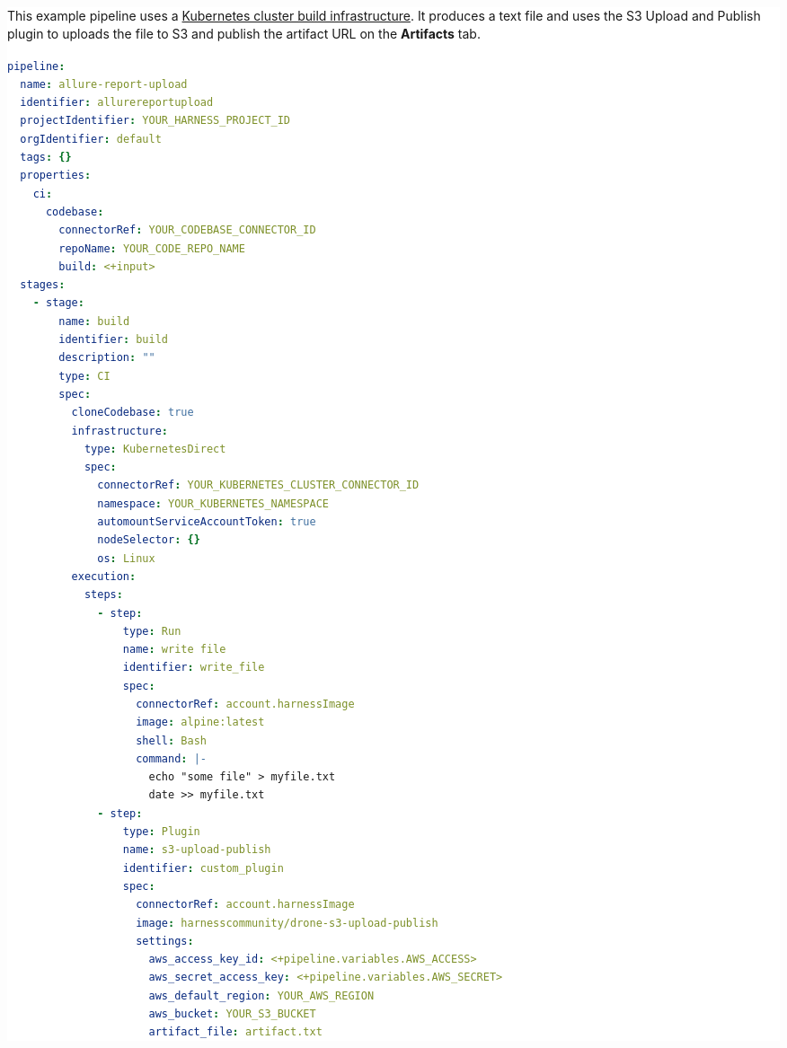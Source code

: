 ```yaml
```

</TabItem>
  <TabItem value="k8s" label="Self-managed">

This example pipeline uses a [Kubernetes cluster build infrastructure](/docs/category/set-up-kubernetes-cluster-build-infrastructures). It produces a text file and uses the S3 Upload and Publish plugin to uploads the file to S3 and publish the artifact URL on the **Artifacts** tab.

```yaml
pipeline:
  name: allure-report-upload
  identifier: allurereportupload
  projectIdentifier: YOUR_HARNESS_PROJECT_ID
  orgIdentifier: default
  tags: {}
  properties:
    ci:
      codebase:
        connectorRef: YOUR_CODEBASE_CONNECTOR_ID
        repoName: YOUR_CODE_REPO_NAME
        build: <+input>
  stages:
    - stage:
        name: build
        identifier: build
        description: ""
        type: CI
        spec:
          cloneCodebase: true
          infrastructure:
            type: KubernetesDirect
            spec:
              connectorRef: YOUR_KUBERNETES_CLUSTER_CONNECTOR_ID
              namespace: YOUR_KUBERNETES_NAMESPACE
              automountServiceAccountToken: true
              nodeSelector: {}
              os: Linux
          execution:
            steps:
              - step:
                  type: Run
                  name: write file
                  identifier: write_file
                  spec:
                    connectorRef: account.harnessImage
                    image: alpine:latest
                    shell: Bash
                    command: |-
                      echo "some file" > myfile.txt
                      date >> myfile.txt
              - step:
                  type: Plugin
                  name: s3-upload-publish
                  identifier: custom_plugin
                  spec:
                    connectorRef: account.harnessImage
                    image: harnesscommunity/drone-s3-upload-publish
                    settings:
                      aws_access_key_id: <+pipeline.variables.AWS_ACCESS>
                      aws_secret_access_key: <+pipeline.variables.AWS_SECRET>
                      aws_default_region: YOUR_AWS_REGION
                      aws_bucket: YOUR_S3_BUCKET
                      artifact_file: artifact.txt
```